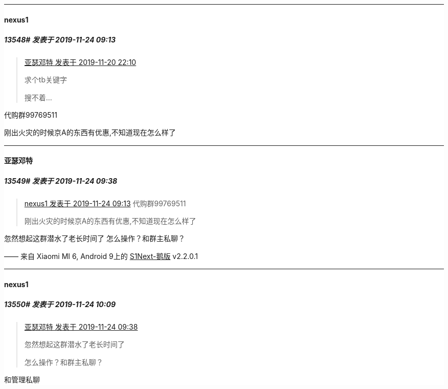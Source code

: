 
-----

####  nexus1  
##### 13548#       发表于 2019-11-24 09:13



<blockquote><a href="httphttps://bbs.saraba1st.com/2b/forum.php?mod=redirect&amp;goto=findpost&amp;pid=45574422&amp;ptid=1847593" target="_blank">亚瑟邓特 发表于 2019-11-20 22:10</a>

求个tb关键字

搜不着…</blockquote>
代购群99769511

刚出火灾的时候京A的东西有优惠,不知道现在怎么样了







-----

####  亚瑟邓特  
##### 13549#       发表于 2019-11-24 09:38



<blockquote><a href="httphttps://bbs.saraba1st.com/2b/forum.php?mod=redirect&amp;goto=findpost&amp;pid=45605384&amp;ptid=1847593" target="_blank">nexus1 发表于 2019-11-24 09:13</a>
代购群99769511

刚出火灾的时候京A的东西有优惠,不知道现在怎么样了</blockquote>
忽然想起这群潜水了老长时间了
怎么操作？和群主私聊？

—— 来自 Xiaomi MI 6, Android 9上的 [S1Next-鹅版](https://github.com/ykrank/S1-Next/releases) v2.2.0.1







-----

####  nexus1  
##### 13550#       发表于 2019-11-24 10:09



<blockquote><a href="httphttps://bbs.saraba1st.com/2b/forum.php?mod=redirect&amp;goto=findpost&amp;pid=45605533&amp;ptid=1847593" target="_blank">亚瑟邓特 发表于 2019-11-24 09:38</a>

忽然想起这群潜水了老长时间了

怎么操作？和群主私聊？</blockquote>
和管理私聊




